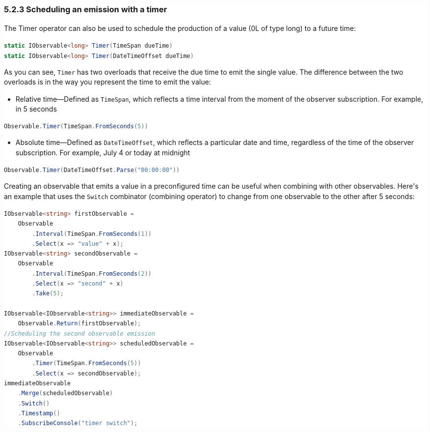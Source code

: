 ### 5.2.3 Scheduling an emission with a timer

The Timer operator can also be used to schedule the production of a value (0L of type long) to a future time:

```C#
static IObservable<long> Timer(TimeSpan dueTime)    
static IObservable<long> Timer(DateTimeOffset dueTime) 
```

As you can see, `Timer` has two overloads that receive the due time to emit the single value. The difference between the two overloads is in the way you represent the time to emit the value:

  * Relative time—Defined as `TimeSpan`, which reflects a time interval from the moment of the observer subscription. For example, in 5 seconds

```C#
Observable.Timer(TimeSpan.FromSeconds(5))
```

  * Absolute time—Defined as `DateTimeOffset`, which reflects a particular date and time, regardless of the time of the observer subscription. For example, July 4 or today at midnight

```C#
Observable.Timer(DateTimeOffset.Parse("00:00:00"))
```

Creating an observable that emits a value in a preconfigured time can be useful when combining with other observables. Here's an example that uses the `Switch` combinator (combining operator) to change from one observable to the other after 5 seconds:

```C#
IObservable<string> firstObservable =
    Observable
        .Interval(TimeSpan.FromSeconds(1))
        .Select(x => "value" + x);
IObservable<string> secondObservable =
    Observable
        .Interval(TimeSpan.FromSeconds(2))
        .Select(x => "second" + x)
        .Take(5);

IObservable<IObservable<string>> immediateObservable =
    Observable.Return(firstObservable);
//Scheduling the second observable emission
IObservable<IObservable<string>> scheduledObservable =
    Observable
        .Timer(TimeSpan.FromSeconds(5))
        .Select(x => secondObservable);
immediateObservable
    .Merge(scheduledObservable)
    .Switch()
    .Timestamp()
    .SubscribeConsole("timer switch");
```
